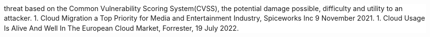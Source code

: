 threat based on the Common Vulnerability Scoring 
System(CVSS), the potential damage possible, 
difficulty and utility to an attacker. 
1\. Cloud Migration a Top Priority for Media and 
Entertainment Industry, Spiceworks Inc
9 November 2021\. 
1\. Cloud Usage Is Alive And Well In The European 
Cloud Market, Forrester, 19 July 2022\.